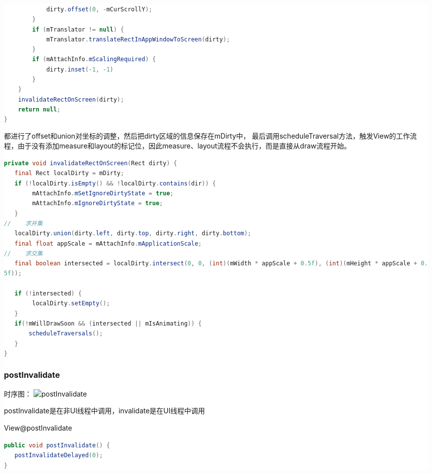 ```java
            dirty.offset(0, -mCurScrollY);
        }
        if (mTranslator != null) {
            mTranslator.translateRectInAppWindowToScreen(dirty);
        }
        if (mAttachInfo.mScalingRequired) {
            dirty.inset(-1, -1)
        }
    }
    invalidateRectOnScreen(dirty);
    return null;
}
```

都进行了offset和union对坐标的调整，然后把dirty区域的信息保存在mDirty中，
最后调用scheduleTraversal方法，触发View的工作流程，由于没有添加measure和layout的标记位，因此measure、layout流程不会执行，而是直接从draw流程开始。

```java
private void invalidateRectOnScreen(Rect dirty) {
   final Rect localDirty = mDirty;
   if (!localDirty.isEmpty() && !localDirty.contains(dir)) {
        mAttachInfo.mSetIgnoreDirtyState = true;
        mAttachInfo.mIgnoreDirtyState = true;
   }
//    求并集
   localDirty.union(dirty.left, dirty.top, dirty.right, dirty.bottom);
   final float appScale = mAttachInfo.mApplicationScale;
//    求交集
   final boolean intersected = localDirty.intersect(0, 0, (int)(mWidth * appScale + 0.5f), (int)(mHeight * appScale + 0.5f));

   if (!intersected) {
        localDirty.setEmpty();
   }
   if(!mWillDrawSoon && (intersected || mIsAnimating)) {
       scheduleTraversals();
   }
}
```

### postInvalidate

时序图：
![postInvalidate](/img/postinvalidate.png)

postInvalidate是在非UI线程中调用，invalidate是在UI线程中调用

View@postInvalidate

```java
public void postInvalidate() {
   postInvalidateDelayed(0);
}
```
